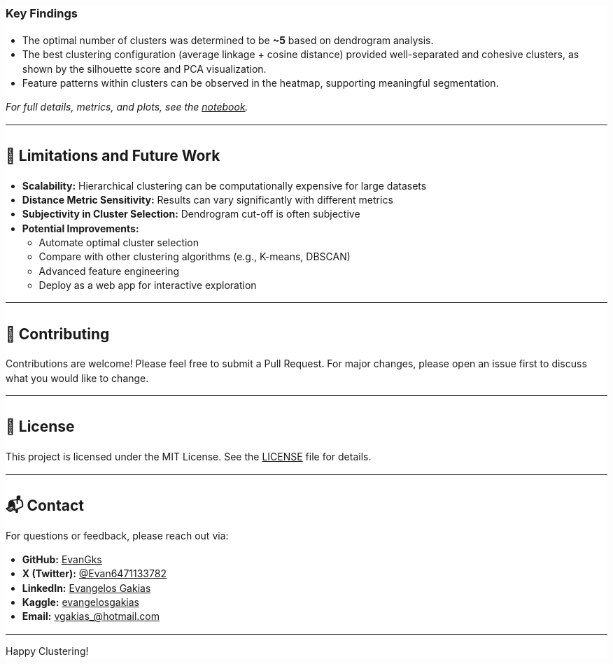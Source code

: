 ### Key Findings
- The optimal number of clusters was determined to be **~5** based on dendrogram analysis.
- The best clustering configuration (average linkage + cosine distance) provided well-separated and cohesive clusters, as shown by the silhouette score and PCA visualization.
- Feature patterns within clusters can be observed in the heatmap, supporting meaningful segmentation.

*For full details, metrics, and plots, see the [notebook](https://www.kaggle.com/code/evangelosgakias/hierarchical-clustering).*

---

## 📝 Limitations and Future Work

- **Scalability:** Hierarchical clustering can be computationally expensive for large datasets
- **Distance Metric Sensitivity:** Results can vary significantly with different metrics
- **Subjectivity in Cluster Selection:** Dendrogram cut-off is often subjective
- **Potential Improvements:**
  - Automate optimal cluster selection
  - Compare with other clustering algorithms (e.g., K-means, DBSCAN)
  - Advanced feature engineering
  - Deploy as a web app for interactive exploration

---

## 🤝 Contributing

Contributions are welcome! Please feel free to submit a Pull Request. For major changes, please open an issue first to discuss what you would like to change.

---

## 📝 License

This project is licensed under the MIT License. See the [LICENSE](./LICENSE) file for details.

---

## 📬 Contact

For questions or feedback, please reach out via:
- **GitHub:** [EvanGks](https://github.com/EvanGks)
- **X (Twitter):** [@Evan6471133782](https://x.com/Evan6471133782)
- **LinkedIn:** [Evangelos Gakias](https://www.linkedin.com/in/evangelos-gakias-346a9072)
- **Kaggle:** [evangelosgakias](https://www.kaggle.com/evangelosgakias)
- **Email:** [vgakias_@hotmail.com](mailto:vgakias_@hotmail.com)

---

Happy Clustering! 
